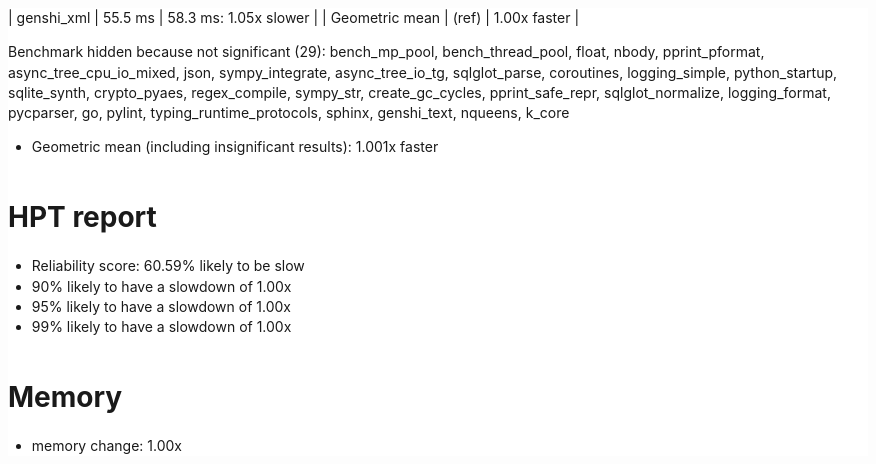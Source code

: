| genshi_xml                 | 55.5 ms                                                          | 58.3 ms: 1.05x slower                                                   |
| Geometric mean             | (ref)                                                            | 1.00x faster                                                            |

Benchmark hidden because not significant (29): bench_mp_pool, bench_thread_pool, float, nbody, pprint_pformat, async_tree_cpu_io_mixed, json, sympy_integrate, async_tree_io_tg, sqlglot_parse, coroutines, logging_simple, python_startup, sqlite_synth, crypto_pyaes, regex_compile, sympy_str, create_gc_cycles, pprint_safe_repr, sqlglot_normalize, logging_format, pycparser, go, pylint, typing_runtime_protocols, sphinx, genshi_text, nqueens, k_core

- Geometric mean (including insignificant results): 1.001x faster

# HPT report

- Reliability score: 60.59% likely to be slow
- 90% likely to have a slowdown of 1.00x
- 95% likely to have a slowdown of 1.00x
- 99% likely to have a slowdown of 1.00x

# Memory
- memory change: 1.00x